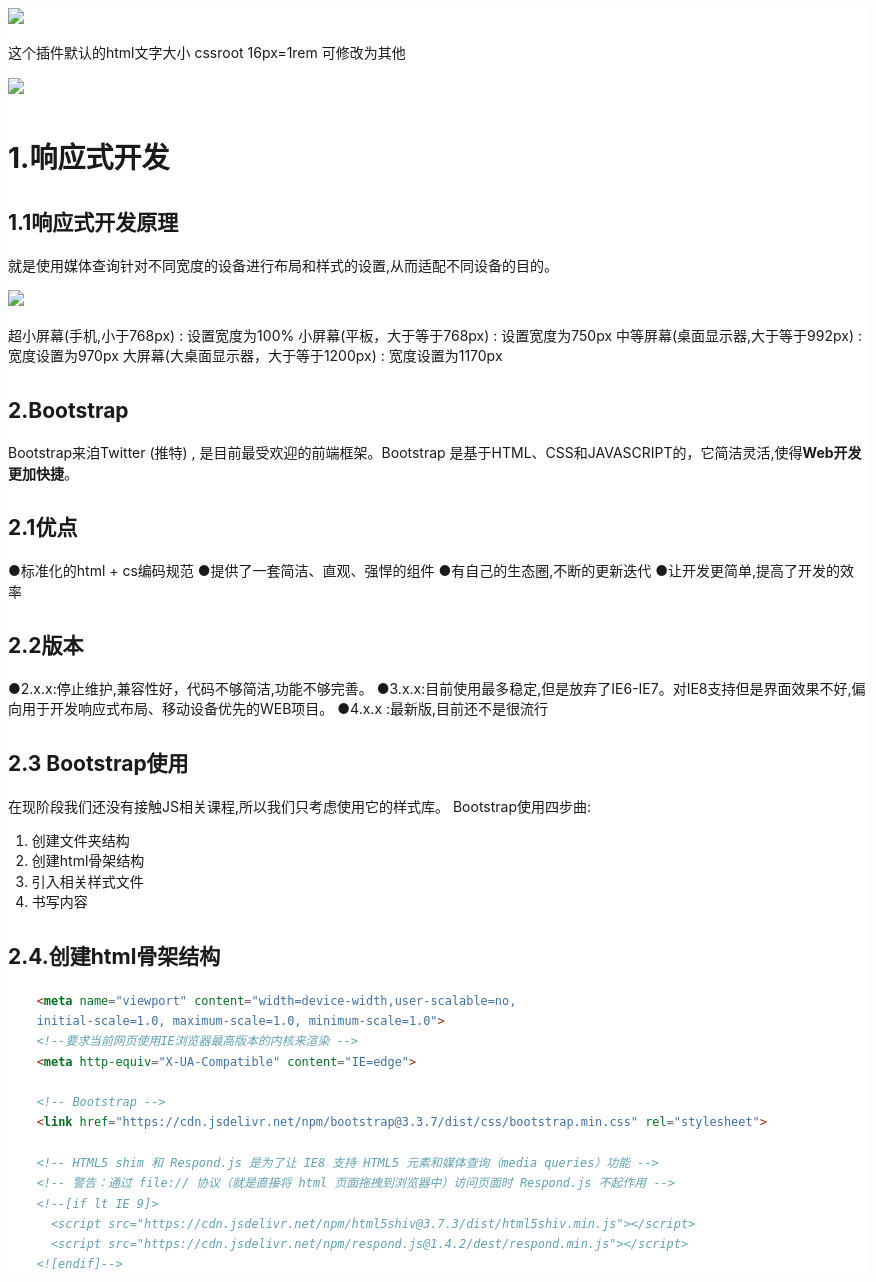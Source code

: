 ![](https://vi2.xiu123.cn/live/2020/06/30/15/1003v1593502822322586754.jpg)

这个插件默认的html文字大小 cssroot 16px=1rem 可修改为其他

![](https://cdn.u1.huluxia.com/g4/M03/91/45/rBAAdl767lmAb0NQAAE179xQOMA226.png)

# 1.响应式开发
## 1.1响应式开发原理
就是使用媒体查询针对不同宽度的设备进行布局和样式的设置,从而适配不同设备的目的。

![](https://cdn.u1.huluxia.com/g4/M02/91/64/rBAAdl76_3eAb4GaAAFj_2LduGE947.png)

超小屏幕(手机,小于768px) : 设置宽度为100%
小屏幕(平板，大于等于768px) : 设置宽度为750px
中等屏幕(桌面显示器,大于等于992px) :宽度设置为970px
大屏幕(大桌面显示器，大于等于1200px) : 宽度设置为1170px

## 2.Bootstrap

Bootstrap来洎Twitter (推特) , 是目前最受欢迎的前端框架。Bootstrap 是基于HTML、CSS和JAVASCRIPT的，它简洁灵活,使得**Web开发更加快捷**。

## 2.1优点
●标准化的html + cs编码规范
●提供了一套简洁、直观、强悍的组件
●有自己的生态圈,不断的更新迭代
●让开发更简单,提高了开发的效率

## 2.2版本
●2.x.x:停止维护,兼容性好，代码不够简洁,功能不够完善。
●3.x.x:目前使用最多稳定,但是放弃了IE6-IE7。对IE8支持但是界面效果不好,偏向用于开发响应式布局、移动设备优先的WEB项目。
●4.x.x :最新版,目前还不是很流行

## 2.3 Bootstrap使用
在现阶段我们还没有接触JS相关课程,所以我们只考虑使用它的样式库。
Bootstrap使用四步曲: 

1. 创建文件夹结构
2. 创建html骨架结构
3. 引入相关样式文件
4. 书写内容

## 2.4.创建html骨架结构

```html
    <meta name="viewport" content="width=device-width,user-scalable=no,
    initial-scale=1.0, maximum-scale=1.0, minimum-scale=1.0">
    <!--要求当前网页使用IE浏览器最高版本的内核来渲染 -->
    <meta http-equiv="X-UA-Compatible" content="IE=edge">

    <!-- Bootstrap -->
    <link href="https://cdn.jsdelivr.net/npm/bootstrap@3.3.7/dist/css/bootstrap.min.css" rel="stylesheet">

    <!-- HTML5 shim 和 Respond.js 是为了让 IE8 支持 HTML5 元素和媒体查询（media queries）功能 -->
    <!-- 警告：通过 file:// 协议（就是直接将 html 页面拖拽到浏览器中）访问页面时 Respond.js 不起作用 -->
    <!--[if lt IE 9]>
      <script src="https://cdn.jsdelivr.net/npm/html5shiv@3.7.3/dist/html5shiv.min.js"></script>
      <script src="https://cdn.jsdelivr.net/npm/respond.js@1.4.2/dest/respond.min.js"></script>
    <![endif]-->
```